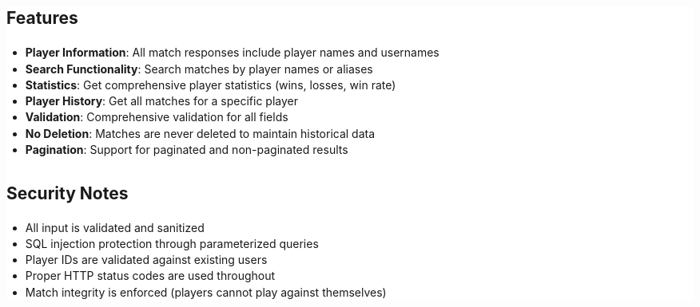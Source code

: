 ## Features

- **Player Information**: All match responses include player names and usernames
- **Search Functionality**: Search matches by player names or aliases
- **Statistics**: Get comprehensive player statistics (wins, losses, win rate)
- **Player History**: Get all matches for a specific player
- **Validation**: Comprehensive validation for all fields
- **No Deletion**: Matches are never deleted to maintain historical data
- **Pagination**: Support for paginated and non-paginated results

## Security Notes

- All input is validated and sanitized
- SQL injection protection through parameterized queries
- Player IDs are validated against existing users
- Proper HTTP status codes are used throughout
- Match integrity is enforced (players cannot play against themselves)
